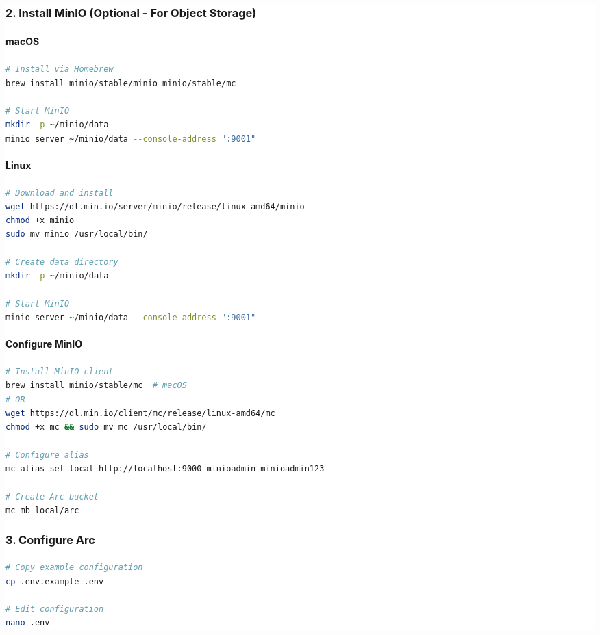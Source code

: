 ### 2. Install MinIO (Optional - For Object Storage)

#### macOS

```bash
# Install via Homebrew
brew install minio/stable/minio minio/stable/mc

# Start MinIO
mkdir -p ~/minio/data
minio server ~/minio/data --console-address ":9001"
```

#### Linux

```bash
# Download and install
wget https://dl.min.io/server/minio/release/linux-amd64/minio
chmod +x minio
sudo mv minio /usr/local/bin/

# Create data directory
mkdir -p ~/minio/data

# Start MinIO
minio server ~/minio/data --console-address ":9001"
```

#### Configure MinIO

```bash
# Install MinIO client
brew install minio/stable/mc  # macOS
# OR
wget https://dl.min.io/client/mc/release/linux-amd64/mc
chmod +x mc && sudo mv mc /usr/local/bin/

# Configure alias
mc alias set local http://localhost:9000 minioadmin minioadmin123

# Create Arc bucket
mc mb local/arc
```

### 3. Configure Arc

```bash
# Copy example configuration
cp .env.example .env

# Edit configuration
nano .env
```
